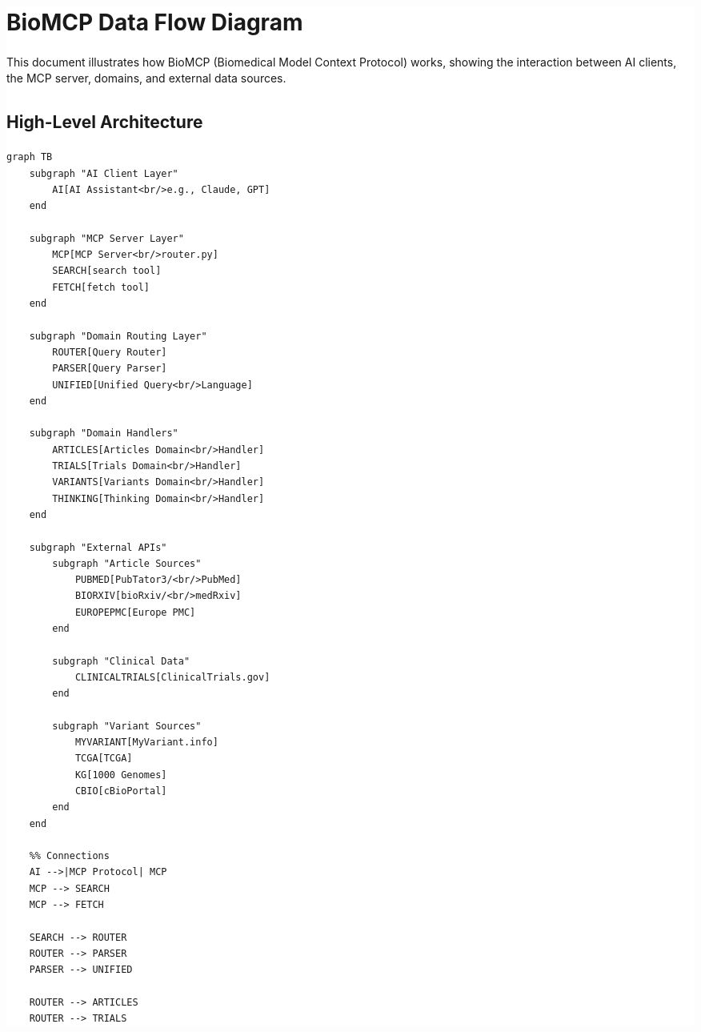 # BioMCP Data Flow Diagram

This document illustrates how BioMCP (Biomedical Model Context Protocol) works, showing the interaction between AI clients, the MCP server, domains, and external data sources.

## High-Level Architecture

```mermaid
graph TB
    subgraph "AI Client Layer"
        AI[AI Assistant<br/>e.g., Claude, GPT]
    end
    
    subgraph "MCP Server Layer"
        MCP[MCP Server<br/>router.py]
        SEARCH[search tool]
        FETCH[fetch tool]
    end
    
    subgraph "Domain Routing Layer"
        ROUTER[Query Router]
        PARSER[Query Parser]
        UNIFIED[Unified Query<br/>Language]
    end
    
    subgraph "Domain Handlers"
        ARTICLES[Articles Domain<br/>Handler]
        TRIALS[Trials Domain<br/>Handler]
        VARIANTS[Variants Domain<br/>Handler]
        THINKING[Thinking Domain<br/>Handler]
    end
    
    subgraph "External APIs"
        subgraph "Article Sources"
            PUBMED[PubTator3/<br/>PubMed]
            BIORXIV[bioRxiv/<br/>medRxiv]
            EUROPEPMC[Europe PMC]
        end
        
        subgraph "Clinical Data"
            CLINICALTRIALS[ClinicalTrials.gov]
        end
        
        subgraph "Variant Sources"
            MYVARIANT[MyVariant.info]
            TCGA[TCGA]
            KG[1000 Genomes]
            CBIO[cBioPortal]
        end
    end
    
    %% Connections
    AI -->|MCP Protocol| MCP
    MCP --> SEARCH
    MCP --> FETCH
    
    SEARCH --> ROUTER
    ROUTER --> PARSER
    PARSER --> UNIFIED
    
    ROUTER --> ARTICLES
    ROUTER --> TRIALS
```